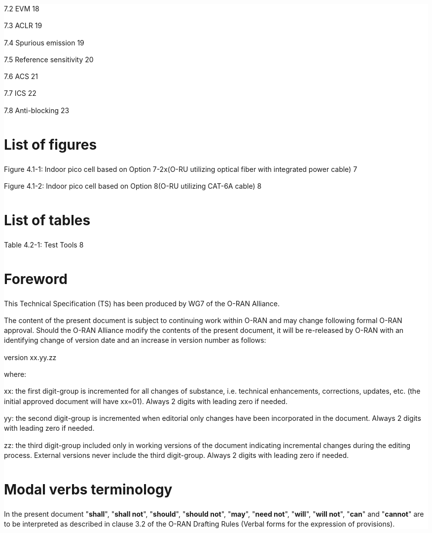 7.2 EVM 18

7.3 ACLR 19

7.4 Spurious emission 19

7.5 Reference sensitivity 20

7.6 ACS 21

7.7 ICS 22

7.8 Anti-blocking 23

# List of figures

Figure 4.1-1: Indoor pico cell based on Option 7-2x(O-RU utilizing optical fiber with integrated power cable) 7

Figure 4.1-2: Indoor pico cell based on Option 8(O-RU utilizing CAT-6A cable) 8

# List of tables

Table 4.2-1: Test Tools 8

# Foreword

This Technical Specification (TS) has been produced by WG7 of the O-RAN Alliance.

The content of the present document is subject to continuing work within O-RAN and may change following formal O-RAN approval. Should the O-RAN Alliance modify the contents of the present document, it will be re-released by O-RAN with an identifying change of version date and an increase in version number as follows:

version xx.yy.zz

where:

xx: the first digit-group is incremented for all changes of substance, i.e. technical enhancements, corrections, updates, etc. (the initial approved document will have xx=01). Always 2 digits with leading zero if needed.

yy: the second digit-group is incremented when editorial only changes have been incorporated in the document. Always 2 digits with leading zero if needed.

zz: the third digit-group included only in working versions of the document indicating incremental changes during the editing process. External versions never include the third digit-group. Always 2 digits with leading zero if needed.

# Modal verbs terminology

In the present document "**shall**", "**shall not**", "**should**", "**should not**", "**may**", "**need not**", "**will**", "**will not**", "**can**" and "**cannot**" are to be interpreted as described in clause 3.2 of the O-RAN Drafting Rules (Verbal forms for the expression of provisions).

